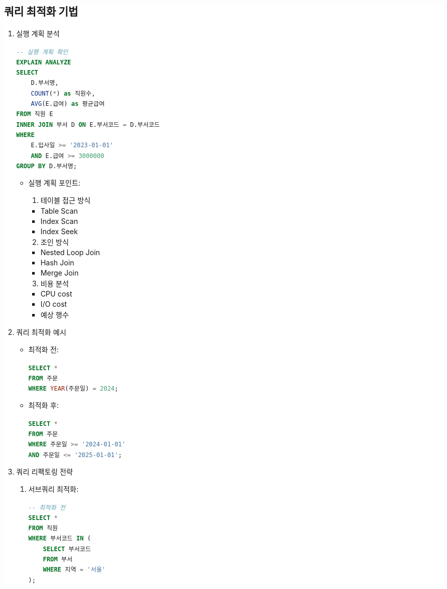 ## 쿼리 최적화 기법

1. 실행 계획 분석
    ```sql
    -- 실행 계획 확인
    EXPLAIN ANALYZE
    SELECT 
        D.부서명,
        COUNT(*) as 직원수,
        AVG(E.급여) as 평균급여
    FROM 직원 E
    INNER JOIN 부서 D ON E.부서코드 = D.부서코드
    WHERE 
        E.입사일 >= '2023-01-01'
        AND E.급여 >= 3000000
    GROUP BY D.부서명;
    ```

    - 실행 계획 포인트:
        1. 테이블 접근 방식
        - Table Scan
        - Index Scan
        - Index Seek

        2. 조인 방식
        - Nested Loop Join
        - Hash Join
        - Merge Join

        3. 비용 분석
        - CPU cost
        - I/O cost
        - 예상 행수

2. 쿼리 최적화 예시
    - 최적화 전:
        ```sql
        SELECT *
        FROM 주문
        WHERE YEAR(주문일) = 2024;
        ```

    - 최적화 후:
        ```sql
        SELECT *
        FROM 주문
        WHERE 주문일 >= '2024-01-01'
        AND 주문일 <= '2025-01-01';
        ```

3. 쿼리 리팩토링 전략
    1. 서브쿼리 최적화:
        ```sql
        -- 최적화 전
        SELECT *
        FROM 직원
        WHERE 부서코드 IN (
            SELECT 부서코드 
            FROM 부서 
            WHERE 지역 = '서울'
        );

